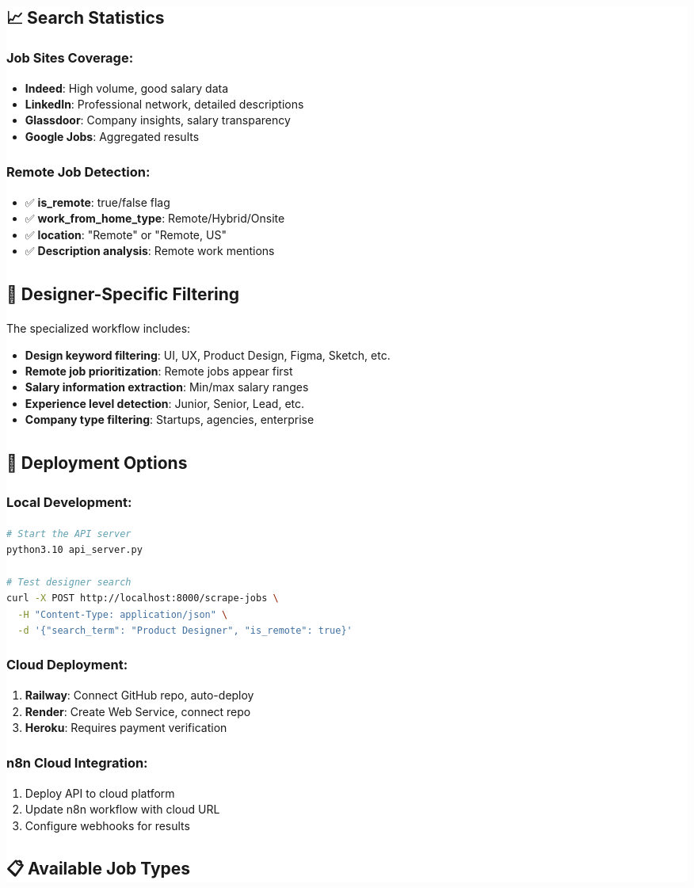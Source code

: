 ## 📈 **Search Statistics**

### Job Sites Coverage:
- **Indeed**: High volume, good salary data
- **LinkedIn**: Professional network, detailed descriptions
- **Glassdoor**: Company insights, salary transparency
- **Google Jobs**: Aggregated results

### Remote Job Detection:
- ✅ **is_remote**: true/false flag
- ✅ **work_from_home_type**: Remote/Hybrid/Onsite
- ✅ **location**: "Remote" or "Remote, US"
- ✅ **Description analysis**: Remote work mentions

## 🎨 **Designer-Specific Filtering**

The specialized workflow includes:
- **Design keyword filtering**: UI, UX, Product Design, Figma, Sketch, etc.
- **Remote job prioritization**: Remote jobs appear first
- **Salary information extraction**: Min/max salary ranges
- **Experience level detection**: Junior, Senior, Lead, etc.
- **Company type filtering**: Startups, agencies, enterprise

## 🚀 **Deployment Options**

### Local Development:
```bash
# Start the API server
python3.10 api_server.py

# Test designer search
curl -X POST http://localhost:8000/scrape-jobs \
  -H "Content-Type: application/json" \
  -d '{"search_term": "Product Designer", "is_remote": true}'
```

### Cloud Deployment:
1. **Railway**: Connect GitHub repo, auto-deploy
2. **Render**: Create Web Service, connect repo
3. **Heroku**: Requires payment verification

### n8n Cloud Integration:
1. Deploy API to cloud platform
2. Update n8n workflow with cloud URL
3. Configure webhooks for results

## 📋 **Available Job Types**
